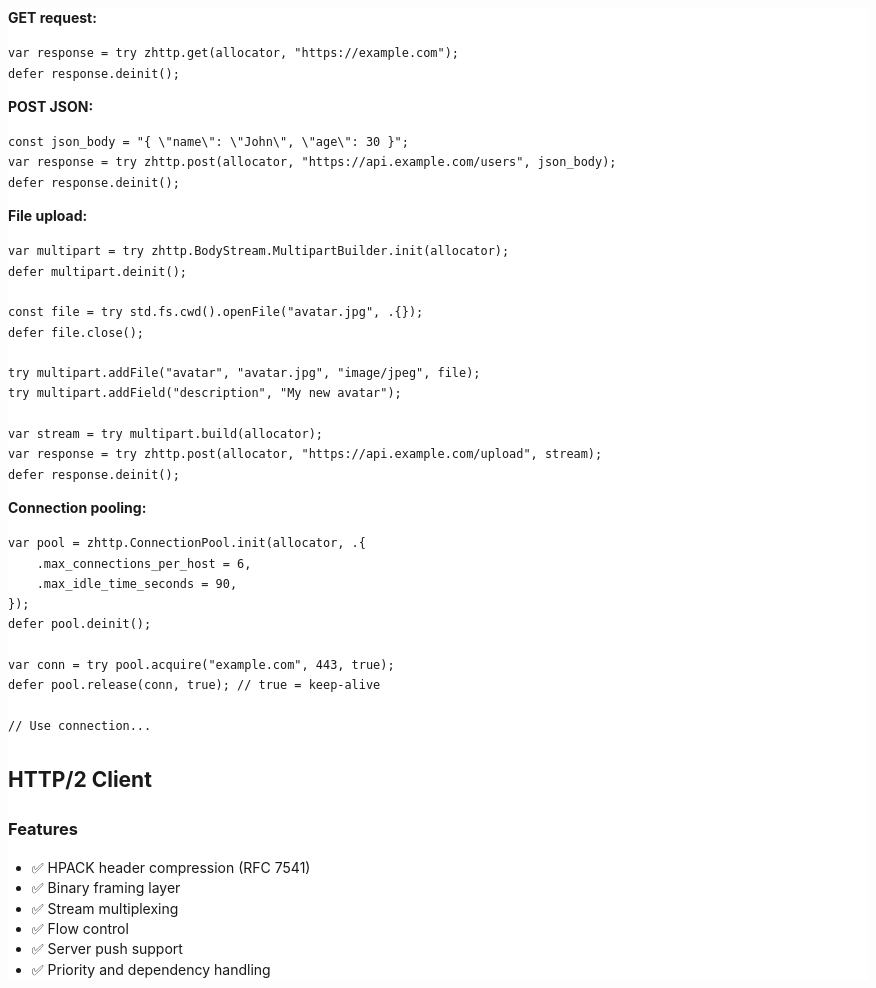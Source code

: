 **GET request:**
```zig
var response = try zhttp.get(allocator, "https://example.com");
defer response.deinit();
```

**POST JSON:**
```zig
const json_body = "{ \"name\": \"John\", \"age\": 30 }";
var response = try zhttp.post(allocator, "https://api.example.com/users", json_body);
defer response.deinit();
```

**File upload:**
```zig
var multipart = try zhttp.BodyStream.MultipartBuilder.init(allocator);
defer multipart.deinit();

const file = try std.fs.cwd().openFile("avatar.jpg", .{});
defer file.close();

try multipart.addFile("avatar", "avatar.jpg", "image/jpeg", file);
try multipart.addField("description", "My new avatar");

var stream = try multipart.build(allocator);
var response = try zhttp.post(allocator, "https://api.example.com/upload", stream);
defer response.deinit();
```

**Connection pooling:**
```zig
var pool = zhttp.ConnectionPool.init(allocator, .{
    .max_connections_per_host = 6,
    .max_idle_time_seconds = 90,
});
defer pool.deinit();

var conn = try pool.acquire("example.com", 443, true);
defer pool.release(conn, true); // true = keep-alive

// Use connection...
```

## HTTP/2 Client

### Features

- ✅ HPACK header compression (RFC 7541)
- ✅ Binary framing layer
- ✅ Stream multiplexing
- ✅ Flow control
- ✅ Server push support
- ✅ Priority and dependency handling
